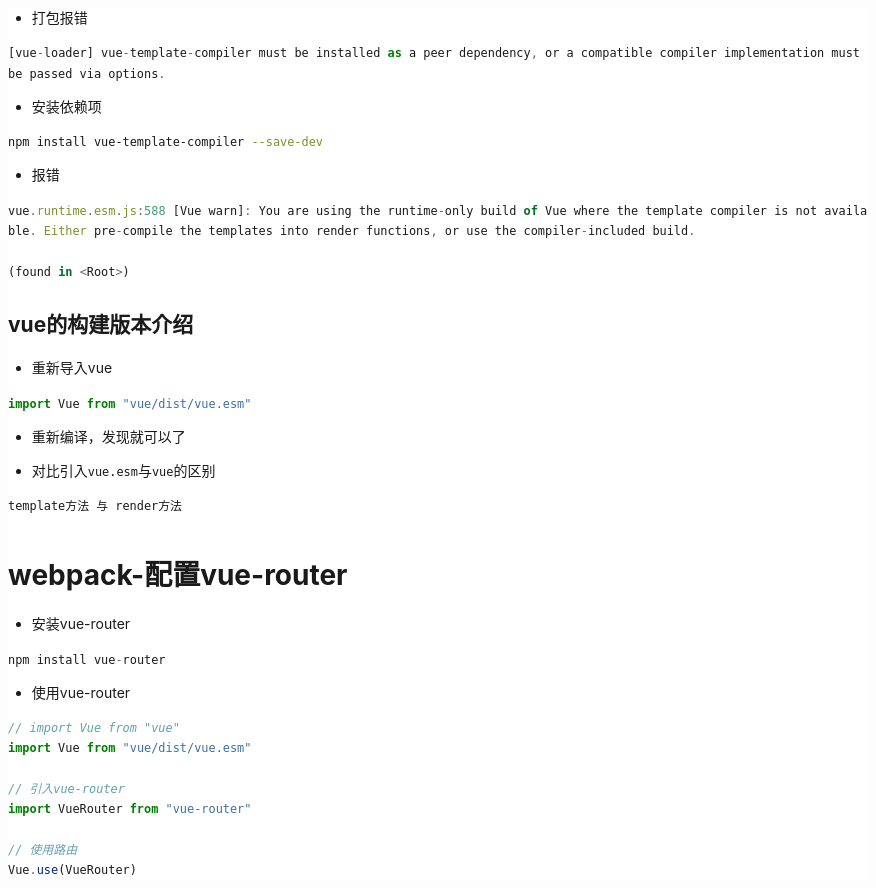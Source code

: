 + 打包报错

```js
[vue-loader] vue-template-compiler must be installed as a peer dependency, or a compatible compiler implementation must be passed via options.
```

+ 安装依赖项

```bash
npm install vue-template-compiler --save-dev
```

+ 报错

```js
vue.runtime.esm.js:588 [Vue warn]: You are using the runtime-only build of Vue where the template compiler is not available. Either pre-compile the templates into render functions, or use the compiler-included build.

(found in <Root>)
```



## vue的构建版本介绍

+ 重新导入vue

```js
import Vue from "vue/dist/vue.esm"
```

+ 重新编译，发现就可以了



* 对比引入`vue.esm`与`vue`的区别

```
template方法 与 render方法
```

# webpack-配置vue-router

+ 安装vue-router

```js
npm install vue-router
```

+ 使用vue-router

```js
// import Vue from "vue"
import Vue from "vue/dist/vue.esm"

// 引入vue-router
import VueRouter from "vue-router"

// 使用路由
Vue.use(VueRouter)
```

